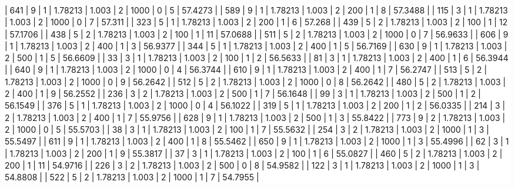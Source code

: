 |  641 |             9 |           1 |        1.78213 |                               1.003 |          2 |         1000 |              0 |                  5 |     57.4273  |
|  589 |             9 |           1 |        1.78213 |                               1.003 |          2 |          200 |              1 |                  8 |     57.3488  |
|  115 |             3 |           1 |        1.78213 |                               1.003 |          2 |         1000 |              0 |                  7 |     57.311   |
|  323 |             5 |           1 |        1.78213 |                               1.003 |          2 |          200 |              1 |                  6 |     57.268   |
|  439 |             5 |           2 |        1.78213 |                               1.003 |          2 |          100 |              1 |                 12 |     57.1706  |
|  438 |             5 |           2 |        1.78213 |                               1.003 |          2 |          100 |              1 |                 11 |     57.0688  |
|  511 |             5 |           2 |        1.78213 |                               1.003 |          2 |         1000 |              0 |                  7 |     56.9633  |
|  606 |             9 |           1 |        1.78213 |                               1.003 |          2 |          400 |              1 |                  3 |     56.9377  |
|  344 |             5 |           1 |        1.78213 |                               1.003 |          2 |          400 |              1 |                  5 |     56.7169  |
|  630 |             9 |           1 |        1.78213 |                               1.003 |          2 |          500 |              1 |                  5 |     56.6609  |
|   33 |             3 |           1 |        1.78213 |                               1.003 |          2 |          100 |              1 |                  2 |     56.5633  |
|   81 |             3 |           1 |        1.78213 |                               1.003 |          2 |          400 |              1 |                  6 |     56.3944  |
|  640 |             9 |           1 |        1.78213 |                               1.003 |          2 |         1000 |              0 |                  4 |     56.3744  |
|  610 |             9 |           1 |        1.78213 |                               1.003 |          2 |          400 |              1 |                  7 |     56.2747  |
|  513 |             5 |           2 |        1.78213 |                               1.003 |          2 |         1000 |              0 |                  9 |     56.2642  |
|  512 |             5 |           2 |        1.78213 |                               1.003 |          2 |         1000 |              0 |                  8 |     56.2642  |
|  480 |             5 |           2 |        1.78213 |                               1.003 |          2 |          400 |              1 |                  9 |     56.2552  |
|  236 |             3 |           2 |        1.78213 |                               1.003 |          2 |          500 |              1 |                  7 |     56.1648  |
|   99 |             3 |           1 |        1.78213 |                               1.003 |          2 |          500 |              1 |                  2 |     56.1549  |
|  376 |             5 |           1 |        1.78213 |                               1.003 |          2 |         1000 |              0 |                  4 |     56.1022  |
|  319 |             5 |           1 |        1.78213 |                               1.003 |          2 |          200 |              1 |                  2 |     56.0335  |
|  214 |             3 |           2 |        1.78213 |                               1.003 |          2 |          400 |              1 |                  7 |     55.9756  |
|  628 |             9 |           1 |        1.78213 |                               1.003 |          2 |          500 |              1 |                  3 |     55.8422  |
|  773 |             9 |           2 |        1.78213 |                               1.003 |          2 |         1000 |              0 |                  5 |     55.5703  |
|   38 |             3 |           1 |        1.78213 |                               1.003 |          2 |          100 |              1 |                  7 |     55.5632  |
|  254 |             3 |           2 |        1.78213 |                               1.003 |          2 |         1000 |              1 |                  3 |     55.5497  |
|  611 |             9 |           1 |        1.78213 |                               1.003 |          2 |          400 |              1 |                  8 |     55.5462  |
|  650 |             9 |           1 |        1.78213 |                               1.003 |          2 |         1000 |              1 |                  3 |     55.4996  |
|   62 |             3 |           1 |        1.78213 |                               1.003 |          2 |          200 |              1 |                  9 |     55.3817  |
|   37 |             3 |           1 |        1.78213 |                               1.003 |          2 |          100 |              1 |                  6 |     55.0827  |
|  460 |             5 |           2 |        1.78213 |                               1.003 |          2 |          200 |              1 |                 11 |     54.9716  |
|  226 |             3 |           2 |        1.78213 |                               1.003 |          2 |          500 |              0 |                  8 |     54.9582  |
|  122 |             3 |           1 |        1.78213 |                               1.003 |          2 |         1000 |              1 |                  3 |     54.8808  |
|  522 |             5 |           2 |        1.78213 |                               1.003 |          2 |         1000 |              1 |                  7 |     54.7955  |